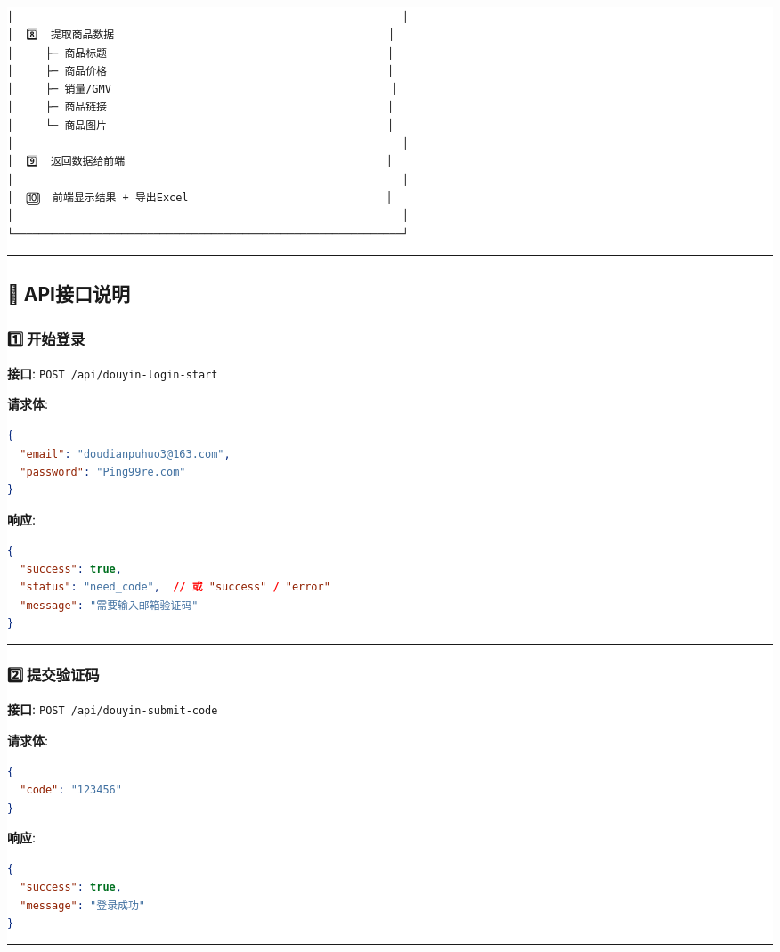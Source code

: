 ```
│                                                             │
│  8️⃣  提取商品数据                                           │
│     ├─ 商品标题                                            │
│     ├─ 商品价格                                            │
│     ├─ 销量/GMV                                            │
│     ├─ 商品链接                                            │
│     └─ 商品图片                                            │
│                                                             │
│  9️⃣  返回数据给前端                                         │
│                                                             │
│  🔟  前端显示结果 + 导出Excel                               │
│                                                             │
└─────────────────────────────────────────────────────────────┘
```

---

## 📡 API接口说明

### 1️⃣ 开始登录
**接口**: `POST /api/douyin-login-start`

**请求体**:
```json
{
  "email": "doudianpuhuo3@163.com",
  "password": "Ping99re.com"
}
```

**响应**:
```json
{
  "success": true,
  "status": "need_code",  // 或 "success" / "error"
  "message": "需要输入邮箱验证码"
}
```

---

### 2️⃣ 提交验证码
**接口**: `POST /api/douyin-submit-code`

**请求体**:
```json
{
  "code": "123456"
}
```

**响应**:
```json
{
  "success": true,
  "message": "登录成功"
}
```

---